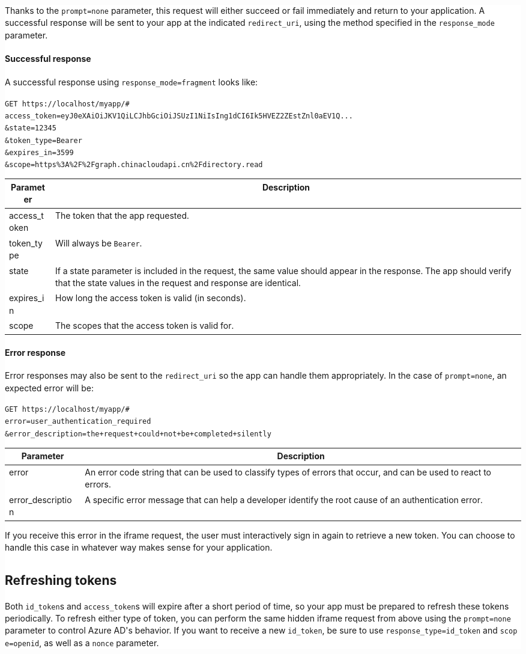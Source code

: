 Thanks to the `prompt=none` parameter, this request will either succeed or fail immediately and return to your application.  A successful response will be sent to your app at the indicated `redirect_uri`, using the method specified in the `response_mode` parameter.

#### Successful response
A successful response using `response_mode=fragment` looks like:

```
GET https://localhost/myapp/#
access_token=eyJ0eXAiOiJKV1QiLCJhbGciOiJSUzI1NiIsIng1dCI6Ik5HVEZ2ZEstZnl0aEV1Q...
&state=12345
&token_type=Bearer
&expires_in=3599
&scope=https%3A%2F%2Fgraph.chinacloudapi.cn%2Fdirectory.read
```

| Parameter | Description |
| --- | --- |
| access_token |The token that the app requested. |
| token_type |Will always be `Bearer`. |
| state |If a state parameter is included in the request, the same value should appear in the response. The  app should verify that the state values in the request and response are identical. |
| expires_in |How long the access token is valid (in seconds). |
| scope |The scopes that the access token is valid for. |

#### Error response
Error responses may also be sent to the `redirect_uri` so the app can handle them appropriately.  In the case of `prompt=none`, an expected error will be:

```
GET https://localhost/myapp/#
error=user_authentication_required
&error_description=the+request+could+not+be+completed+silently
```

| Parameter | Description |
| --- | --- |
| error |An error code string that can be used to classify types of errors that occur, and can be used to react to errors. |
| error_description |A specific error message that can help a developer identify the root cause of an authentication error. |

If you receive this error in the iframe request, the user must interactively sign in again to retrieve a new token.  You can choose to handle this case in whatever way makes sense for your application.

## Refreshing tokens
Both `id_token`s and `access_token`s will expire after a short period of time, so your app must be prepared to refresh these tokens periodically.  To refresh either type of token, you can perform the same hidden iframe request from above using the `prompt=none` parameter to control Azure AD's behavior.  If you want to receive a new `id_token`, be sure to use `response_type=id_token` and `scope=openid`, as well as a `nonce` parameter.
